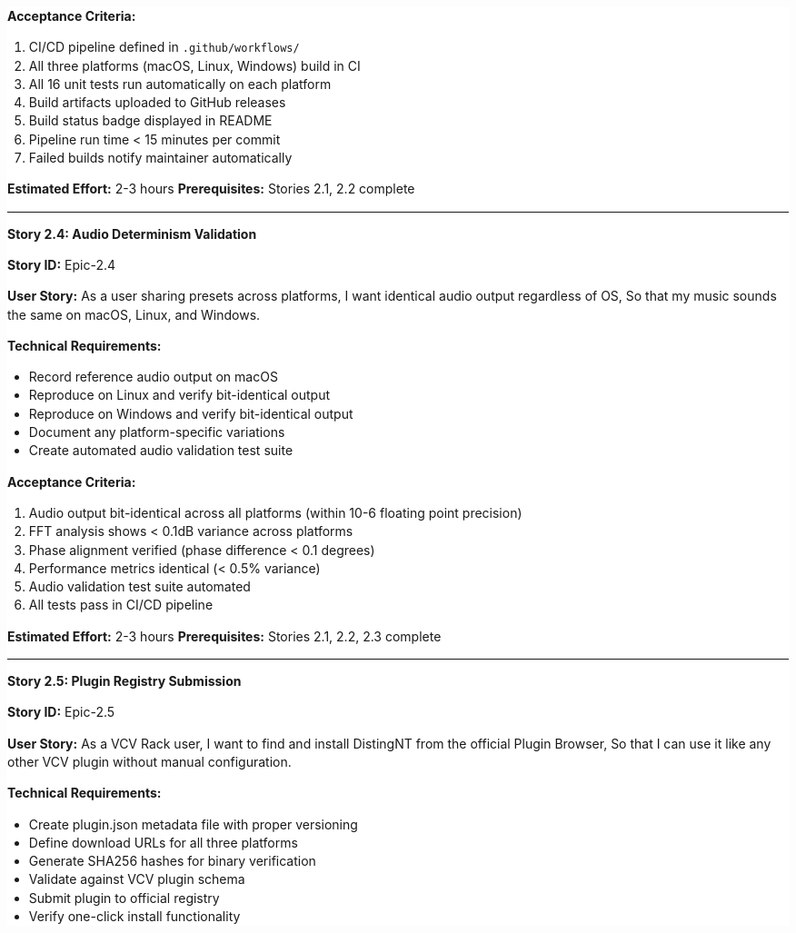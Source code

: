 **Acceptance Criteria:**
1. CI/CD pipeline defined in `.github/workflows/`
2. All three platforms (macOS, Linux, Windows) build in CI
3. All 16 unit tests run automatically on each platform
4. Build artifacts uploaded to GitHub releases
5. Build status badge displayed in README
6. Pipeline run time < 15 minutes per commit
7. Failed builds notify maintainer automatically

**Estimated Effort:** 2-3 hours
**Prerequisites:** Stories 2.1, 2.2 complete

---

**Story 2.4: Audio Determinism Validation**

**Story ID:** Epic-2.4

**User Story:**
As a user sharing presets across platforms,
I want identical audio output regardless of OS,
So that my music sounds the same on macOS, Linux, and Windows.

**Technical Requirements:**
- Record reference audio output on macOS
- Reproduce on Linux and verify bit-identical output
- Reproduce on Windows and verify bit-identical output
- Document any platform-specific variations
- Create automated audio validation test suite

**Acceptance Criteria:**
1. Audio output bit-identical across all platforms (within 10-6 floating point precision)
2. FFT analysis shows < 0.1dB variance across platforms
3. Phase alignment verified (phase difference < 0.1 degrees)
4. Performance metrics identical (< 0.5% variance)
5. Audio validation test suite automated
6. All tests pass in CI/CD pipeline

**Estimated Effort:** 2-3 hours
**Prerequisites:** Stories 2.1, 2.2, 2.3 complete

---

**Story 2.5: Plugin Registry Submission**

**Story ID:** Epic-2.5

**User Story:**
As a VCV Rack user,
I want to find and install DistingNT from the official Plugin Browser,
So that I can use it like any other VCV plugin without manual configuration.

**Technical Requirements:**
- Create plugin.json metadata file with proper versioning
- Define download URLs for all three platforms
- Generate SHA256 hashes for binary verification
- Validate against VCV plugin schema
- Submit plugin to official registry
- Verify one-click install functionality
